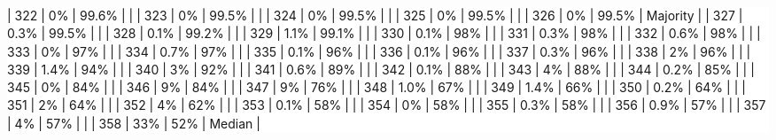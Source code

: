 | 322 | 0% | 99.6% |  |
| 323 | 0% | 99.5% |  |
| 324 | 0% | 99.5% |  |
| 325 | 0% | 99.5% |  |
| 326 | 0% | 99.5% | Majority |
| 327 | 0.3% | 99.5% |  |
| 328 | 0.1% | 99.2% |  |
| 329 | 1.1% | 99.1% |  |
| 330 | 0.1% | 98% |  |
| 331 | 0.3% | 98% |  |
| 332 | 0.6% | 98% |  |
| 333 | 0% | 97% |  |
| 334 | 0.7% | 97% |  |
| 335 | 0.1% | 96% |  |
| 336 | 0.1% | 96% |  |
| 337 | 0.3% | 96% |  |
| 338 | 2% | 96% |  |
| 339 | 1.4% | 94% |  |
| 340 | 3% | 92% |  |
| 341 | 0.6% | 89% |  |
| 342 | 0.1% | 88% |  |
| 343 | 4% | 88% |  |
| 344 | 0.2% | 85% |  |
| 345 | 0% | 84% |  |
| 346 | 9% | 84% |  |
| 347 | 9% | 76% |  |
| 348 | 1.0% | 67% |  |
| 349 | 1.4% | 66% |  |
| 350 | 0.2% | 64% |  |
| 351 | 2% | 64% |  |
| 352 | 4% | 62% |  |
| 353 | 0.1% | 58% |  |
| 354 | 0% | 58% |  |
| 355 | 0.3% | 58% |  |
| 356 | 0.9% | 57% |  |
| 357 | 4% | 57% |  |
| 358 | 33% | 52% | Median |